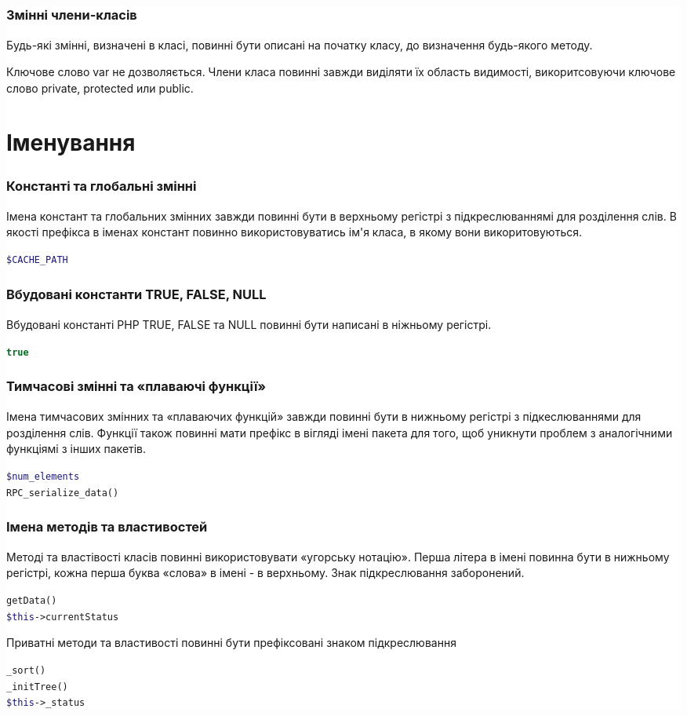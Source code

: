 ### Змінні члени-класів

Будь-які змінні, визначені в класі, повинні бути описані на початку класу, до визначення будь-якого методу.

Ключове слово var не дозволяється. Члени класа повинні завжди виділяти їх область видимості, викоритсовуючи ключове слово private, protected или public. 

# Іменування
### Константі та глобальні змінні

Імена констант та глобальних змінних завжди повинні бути в верхньому регістрі з підкреслюваннямі для розділення слів. В якості префікса в іменах констант повинно використовуватись ім'я класа, в якому вони викоритовуються.

```php
$CACHE_PATH
```

### Вбудовані константи TRUE, FALSE, NULL

Вбудовані константі PHP TRUE, FALSE та NULL повинні бути написані в ніжньому регістрі.

```php
true
```

### Тимчасові змінні та «плаваючі функції»

Імена тимчасових змінних та «плаваючих функцій» завжди повинні бути в нижньому регістрі з підкеслюваннями для розділення слів. Функції також повинні мати префікс в вігляді імені пакета для того, щоб уникнути проблем з аналогічними функціямі з інших пакетів.

```php
$num_elements
RPC_serialize_data()
```

### Імена методів та властивостей

Методі та властівості класів повинні використовувати «угорську нотацію». Перша літера в імені повинна бути в нижньому регістрі, кожна перша буква «слова» в імені - в верхньому. Знак підкреслювання заборонений.

```php
getData()
$this->currentStatus
```

Приватні методи та властивості повинні бути префіксовані знаком підкреслювання

```php
_sort()
_initTree()
$this->_status
```
